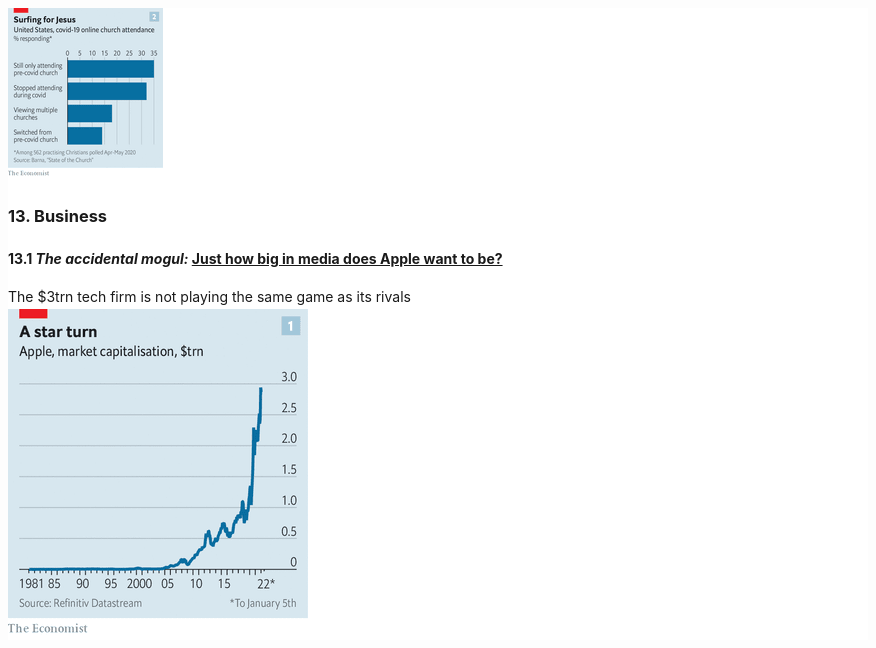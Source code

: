 ![](./images/_international_2022_01_08_the-worlds-religions-face-a-post-pandemic-reckoning-2.png)  

### 13. Business
#### 13.1 _The accidental mogul:_ [Just how big in media does Apple want to be?](https://www.economist.com/business/2022/01/08/just-how-big-in-media-does-apple-want-to-be)  
The $3trn tech firm is not playing the same game as its rivals  
![](./images/_business_2022_01_08_just-how-big-in-media-does-apple-want-to-be-1.png)  